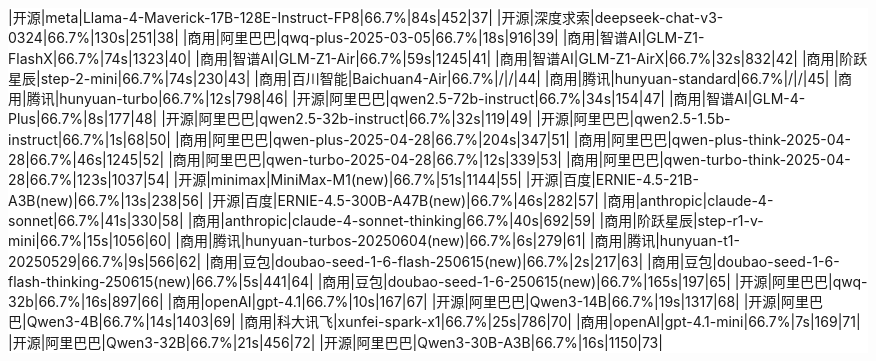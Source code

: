 |开源|meta|Llama-4-Maverick-17B-128E-Instruct-FP8|66.7%|84s|452|37|
|开源|深度求索|deepseek-chat-v3-0324|66.7%|130s|251|38|
|商用|阿里巴巴|qwq-plus-2025-03-05|66.7%|18s|916|39|
|商用|智谱AI|GLM-Z1-FlashX|66.7%|74s|1323|40|
|商用|智谱AI|GLM-Z1-Air|66.7%|59s|1245|41|
|商用|智谱AI|GLM-Z1-AirX|66.7%|32s|832|42|
|商用|阶跃星辰|step-2-mini|66.7%|74s|230|43|
|商用|百川智能|Baichuan4-Air|66.7%|/|/|44|
|商用|腾讯|hunyuan-standard|66.7%|/|/|45|
|商用|腾讯|hunyuan-turbo|66.7%|12s|798|46|
|开源|阿里巴巴|qwen2.5-72b-instruct|66.7%|34s|154|47|
|商用|智谱AI|GLM-4-Plus|66.7%|8s|177|48|
|开源|阿里巴巴|qwen2.5-32b-instruct|66.7%|32s|119|49|
|开源|阿里巴巴|qwen2.5-1.5b-instruct|66.7%|1s|68|50|
|商用|阿里巴巴|qwen-plus-2025-04-28|66.7%|204s|347|51|
|商用|阿里巴巴|qwen-plus-think-2025-04-28|66.7%|46s|1245|52|
|商用|阿里巴巴|qwen-turbo-2025-04-28|66.7%|12s|339|53|
|商用|阿里巴巴|qwen-turbo-think-2025-04-28|66.7%|123s|1037|54|
|开源|minimax|MiniMax-M1(new)|66.7%|51s|1144|55|
|开源|百度|ERNIE-4.5-21B-A3B(new)|66.7%|13s|238|56|
|开源|百度|ERNIE-4.5-300B-A47B(new)|66.7%|46s|282|57|
|商用|anthropic|claude-4-sonnet|66.7%|41s|330|58|
|商用|anthropic|claude-4-sonnet-thinking|66.7%|40s|692|59|
|商用|阶跃星辰|step-r1-v-mini|66.7%|15s|1056|60|
|商用|腾讯|hunyuan-turbos-20250604(new)|66.7%|6s|279|61|
|商用|腾讯|hunyuan-t1-20250529|66.7%|9s|566|62|
|商用|豆包|doubao-seed-1-6-flash-250615(new)|66.7%|2s|217|63|
|商用|豆包|doubao-seed-1-6-flash-thinking-250615(new)|66.7%|5s|441|64|
|商用|豆包|doubao-seed-1-6-250615(new)|66.7%|165s|197|65|
|开源|阿里巴巴|qwq-32b|66.7%|16s|897|66|
|商用|openAI|gpt-4.1|66.7%|10s|167|67|
|开源|阿里巴巴|Qwen3-14B|66.7%|19s|1317|68|
|开源|阿里巴巴|Qwen3-4B|66.7%|14s|1403|69|
|商用|科大讯飞|xunfei-spark-x1|66.7%|25s|786|70|
|商用|openAI|gpt-4.1-mini|66.7%|7s|169|71|
|开源|阿里巴巴|Qwen3-32B|66.7%|21s|456|72|
|开源|阿里巴巴|Qwen3-30B-A3B|66.7%|16s|1150|73|